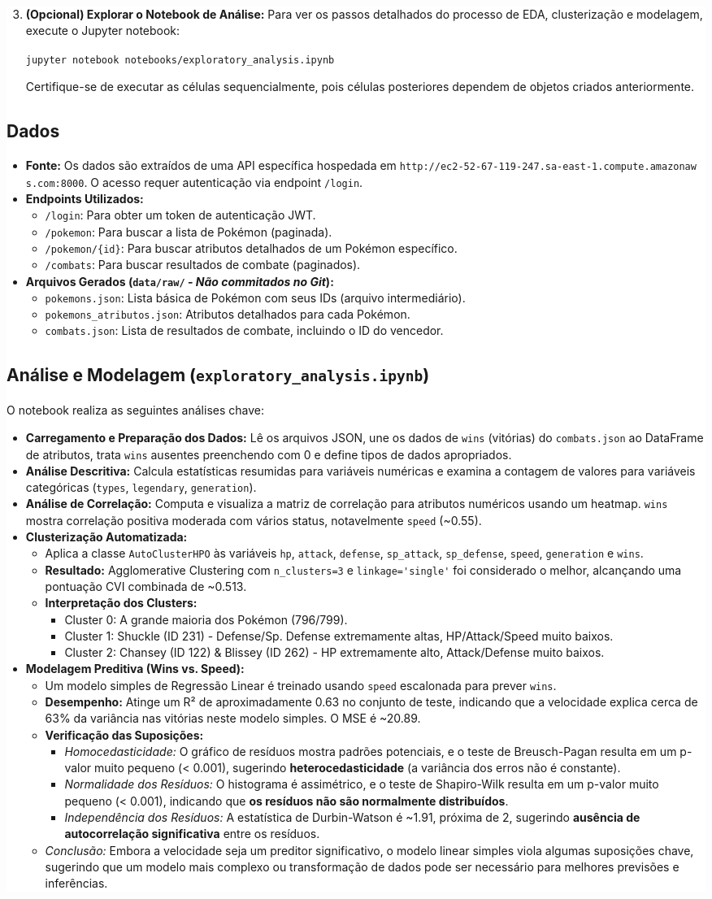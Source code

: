 3.  **(Opcional) Explorar o Notebook de Análise:**
    Para ver os passos detalhados do processo de EDA, clusterização e modelagem, execute o Jupyter notebook:
    ```bash
    jupyter notebook notebooks/exploratory_analysis.ipynb
    ```
    Certifique-se de executar as células sequencialmente, pois células posteriores dependem de objetos criados anteriormente.

## Dados

* **Fonte:** Os dados são extraídos de uma API específica hospedada em `http://ec2-52-67-119-247.sa-east-1.compute.amazonaws.com:8000`. O acesso requer autenticação via endpoint `/login`.
* **Endpoints Utilizados:**
    * `/login`: Para obter um token de autenticação JWT.
    * `/pokemon`: Para buscar a lista de Pokémon (paginada).
    * `/pokemon/{id}`: Para buscar atributos detalhados de um Pokémon específico.
    * `/combats`: Para buscar resultados de combate (paginados).
* **Arquivos Gerados (`data/raw/` - *Não commitados no Git*):**
    * `pokemons.json`: Lista básica de Pokémon com seus IDs (arquivo intermediário).
    * `pokemons_atributos.json`: Atributos detalhados para cada Pokémon.
    * `combats.json`: Lista de resultados de combate, incluindo o ID do vencedor.

## Análise e Modelagem (`exploratory_analysis.ipynb`)

O notebook realiza as seguintes análises chave:

* **Carregamento e Preparação dos Dados:** Lê os arquivos JSON, une os dados de `wins` (vitórias) do `combats.json` ao DataFrame de atributos, trata `wins` ausentes preenchendo com 0 e define tipos de dados apropriados.
* **Análise Descritiva:** Calcula estatísticas resumidas para variáveis numéricas e examina a contagem de valores para variáveis categóricas (`types`, `legendary`, `generation`).
* **Análise de Correlação:** Computa e visualiza a matriz de correlação para atributos numéricos usando um heatmap. `wins` mostra correlação positiva moderada com vários status, notavelmente `speed` (~0.55).
* **Clusterização Automatizada:**
    * Aplica a classe `AutoClusterHPO` às variáveis `hp`, `attack`, `defense`, `sp_attack`, `sp_defense`, `speed`, `generation` e `wins`.
    * **Resultado:** Agglomerative Clustering com `n_clusters=3` e `linkage='single'` foi considerado o melhor, alcançando uma pontuação CVI combinada de ~0.513.
    * **Interpretação dos Clusters:**
        * Cluster 0: A grande maioria dos Pokémon (796/799).
        * Cluster 1: Shuckle (ID 231) - Defense/Sp. Defense extremamente altas, HP/Attack/Speed muito baixos.
        * Cluster 2: Chansey (ID 122) & Blissey (ID 262) - HP extremamente alto, Attack/Defense muito baixos.
* **Modelagem Preditiva (Wins vs. Speed):**
    * Um modelo simples de Regressão Linear é treinado usando `speed` escalonada para prever `wins`.
    * **Desempenho:** Atinge um R² de aproximadamente 0.63 no conjunto de teste, indicando que a velocidade explica cerca de 63% da variância nas vitórias neste modelo simples. O MSE é ~20.89.
    * **Verificação das Suposições:**
        * *Homocedasticidade:* O gráfico de resíduos mostra padrões potenciais, e o teste de Breusch-Pagan resulta em um p-valor muito pequeno (< 0.001), sugerindo **heterocedasticidade** (a variância dos erros não é constante).
        * *Normalidade dos Resíduos:* O histograma é assimétrico, e o teste de Shapiro-Wilk resulta em um p-valor muito pequeno (< 0.001), indicando que **os resíduos não são normalmente distribuídos**.
        * *Independência dos Resíduos:* A estatística de Durbin-Watson é ~1.91, próxima de 2, sugerindo **ausência de autocorrelação significativa** entre os resíduos.
    * *Conclusão:* Embora a velocidade seja um preditor significativo, o modelo linear simples viola algumas suposições chave, sugerindo que um modelo mais complexo ou transformação de dados pode ser necessário para melhores previsões e inferências.
